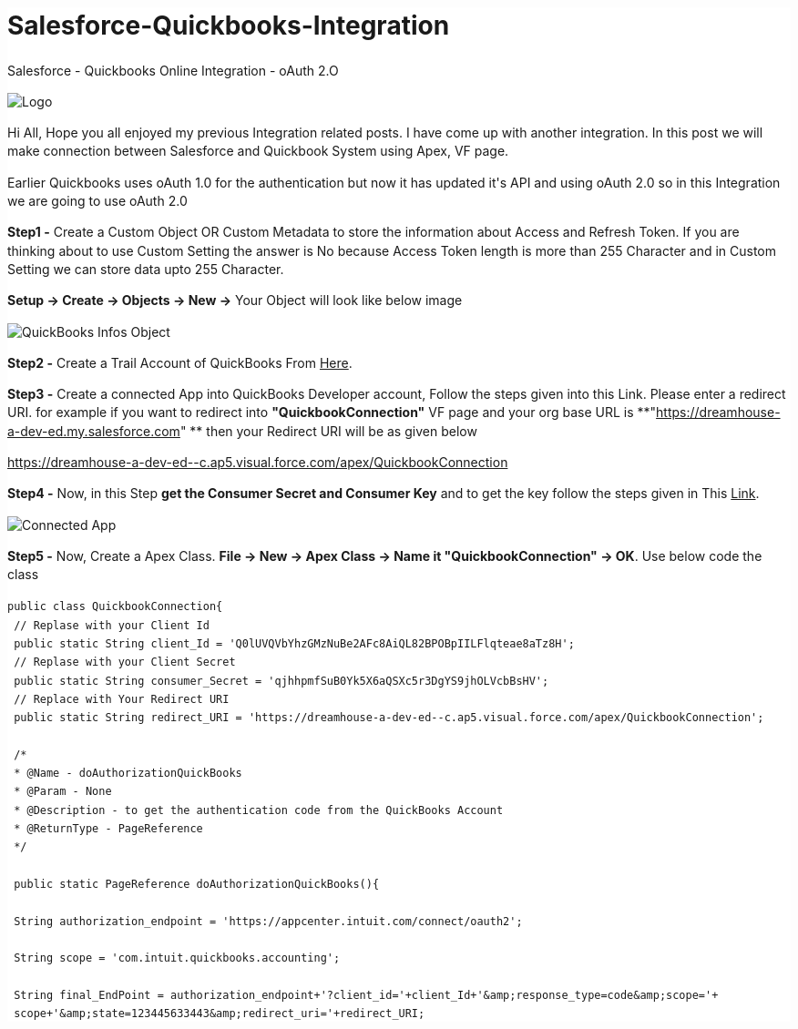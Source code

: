 # Salesforce-Quickbooks-Integration
Salesforce - Quickbooks Online Integration - oAuth 2.O

![Logo](https://github.com/amitastreait/Salesforce-Quickbooks-Integration/blob/master/Salesforce%20-%20QuickBooks/Images/Salesforce%20-%20QuickBooks.jpg)

Hi All, Hope you all enjoyed my previous Integration related posts. I have come up with another integration. In this post we will make connection between Salesforce and Quickbook System using Apex, VF page.

Earlier Quickbooks uses oAuth 1.0 for the authentication but now it has updated it's API and using oAuth 2.0 so in this Integration we are going to use oAuth 2.0

**Step1 -** Create a Custom Object OR Custom Metadata to store the information about Access and Refresh Token. If you are thinking about to use Custom Setting the answer is No because Access Token length is more than 255 Character and in Custom Setting we can store data upto 255 Character.

**Setup -> Create -> Objects -> New ->** Your Object will look like below image

![QuickBooks Infos Object](https://github.com/amitastreait/Salesforce-Quickbooks-Integration/blob/master/Salesforce%20-%20QuickBooks/Images/QuickBooks%20Infos%20Object.png)

**Step2 -** Create a Trail Account of QuickBooks From [Here](https://developer.intuit.com/docs/00_quickbooks_online/1_get_started/10_create_an_intuit_developer_account).

**Step3 -** Create a connected App into QuickBooks Developer account, Follow the steps given into this Link. Please enter a redirect URI. for example if you want to redirect into **"QuickbookConnection"** VF page and your org base URL is **"https://dreamhouse-a-dev-ed.my.salesforce.com" ** then your Redirect URI will be as given below

https://dreamhouse-a-dev-ed--c.ap5.visual.force.com/apex/QuickbookConnection

**Step4 -** Now, in this Step **get the Consumer Secret and Consumer Key** and to get the key follow the steps given in This [Link](https://developer.intuit.com/docs/00_quickbooks_online/1_get_started/40_get_development_keys).

![Connected App](https://github.com/amitastreait/Salesforce-Quickbooks-Integration/blob/master/Salesforce%20-%20QuickBooks/Images/Connected%20App.png)

**Step5 -** Now, Create a Apex Class. **File -> New -> Apex Class -> Name it "QuickbookConnection" -> OK**. Use below code the class

```
public class QuickbookConnection{
 // Replase with your Client Id
 public static String client_Id = 'Q0lUVQVbYhzGMzNuBe2AFc8AiQL82BPOBpIILFlqteae8aTz8H';
 // Replase with your Client Secret
 public static String consumer_Secret = 'qjhhpmfSuB0Yk5X6aQSXc5r3DgYS9jhOLVcbBsHV';
 // Replace with Your Redirect URI
 public static String redirect_URI = 'https://dreamhouse-a-dev-ed--c.ap5.visual.force.com/apex/QuickbookConnection';

 /*
 * @Name - doAuthorizationQuickBooks
 * @Param - None
 * @Description - to get the authentication code from the QuickBooks Account
 * @ReturnType - PageReference
 */

 public static PageReference doAuthorizationQuickBooks(){

 String authorization_endpoint = 'https://appcenter.intuit.com/connect/oauth2';

 String scope = 'com.intuit.quickbooks.accounting';

 String final_EndPoint = authorization_endpoint+'?client_id='+client_Id+'&amp;response_type=code&amp;scope='+
 scope+'&amp;state=123445633443&amp;redirect_uri='+redirect_URI;

```